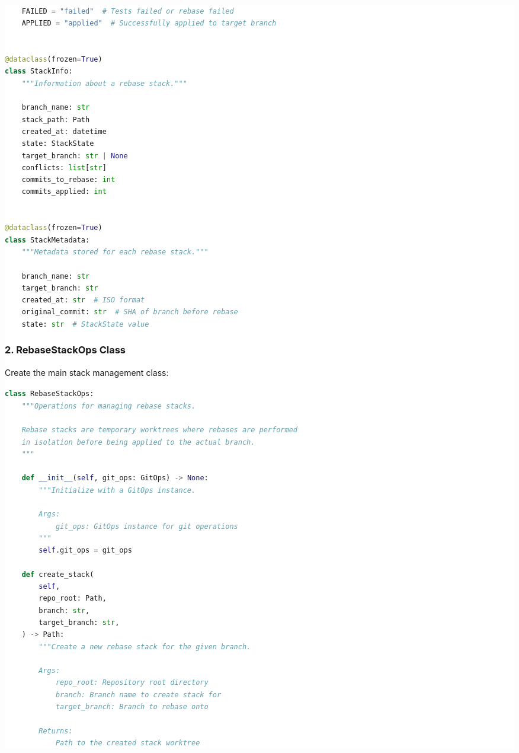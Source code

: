 ```python
    FAILED = "failed"  # Tests failed or rebase failed
    APPLIED = "applied"  # Successfully applied to target branch


@dataclass(frozen=True)
class StackInfo:
    """Information about a rebase stack."""

    branch_name: str
    stack_path: Path
    created_at: datetime
    state: StackState
    target_branch: str | None
    conflicts: list[str]
    commits_to_rebase: int
    commits_applied: int


@dataclass(frozen=True)
class StackMetadata:
    """Metadata stored for each rebase stack."""

    branch_name: str
    target_branch: str
    created_at: str  # ISO format
    original_commit: str  # SHA of branch before rebase
    state: str  # StackState value
```

### 2. RebaseStackOps Class

Create the main stack management class:

```python
class RebaseStackOps:
    """Operations for managing rebase stacks.

    Rebase stacks are temporary worktrees where rebases are performed
    in isolation before being applied to the actual branch.
    """

    def __init__(self, git_ops: GitOps) -> None:
        """Initialize with a GitOps instance.

        Args:
            git_ops: GitOps instance for git operations
        """
        self.git_ops = git_ops

    def create_stack(
        self,
        repo_root: Path,
        branch: str,
        target_branch: str,
    ) -> Path:
        """Create a new rebase stack for the given branch.

        Args:
            repo_root: Repository root directory
            branch: Branch name to create stack for
            target_branch: Branch to rebase onto

        Returns:
            Path to the created stack worktree
```